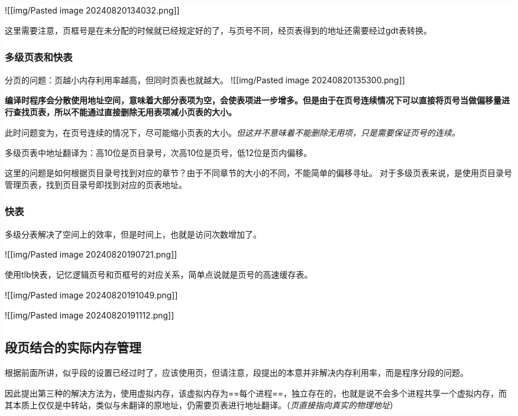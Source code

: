 
![[img/Pasted image 20240820134032.png]]


这里需要注意，页框号是在未分配的时候就已经规定好的了，与页号不同，经页表得到的地址还需要经过gdt表转换。




### 多级页表和快表

分页的问题：页越小内存利用率越高，但同时页表也就越大。
![[img/Pasted image 20240820135300.png]]


**编译时程序会分散使用地址空间，意味着大部分表项为空，会使表项进一步增多。但是由于在页号连续情况下可以直接将页号当做偏移量进行查找页表，所以不能通过直接删除无用表项减小页表的大小。**



此时问题变为，在页号连续的情况下，尽可能缩小页表的大小。*但这并不意味着不能删除无用项，只是需要保证页号的连续。*


多级页表中地址翻译为：高10位是页目录号，次高10位是页号，低12位是页内偏移。

这里的问题是如何根据页目录号找到对应的章节？由于不同章节的大小的不同，不能简单的偏移寻址。
对于多级页表来说，是使用页目录号管理页表，找到页目录号即找到对应的页表地址。



### 快表
多级分表解决了空间上的效率，但是时间上，也就是访问次数增加了。




![[img/Pasted image 20240820190721.png]]


使用tlb快表，记忆逻辑页号和页框号的对应关系，简单点说就是页号的高速缓存表。




![[img/Pasted image 20240820191049.png]]










![[img/Pasted image 20240820191112.png]]






## 段页结合的实际内存管理

根据前面所讲，似乎段的设置已经过时了，应该使用页，但请注意，段提出的本意并非解决内存利用率，而是程序分段的问题。

因此提出第三种的解决方法为，使用虚拟内存，该虚拟内存为==每个进程==，独立存在的，也就是说不会多个进程共享一个虚拟内存，而其本质上仅仅是中转站，类似与未翻译的原地址，仍需要页表进行地址翻译。（*页直接指向真实的物理地址*）
